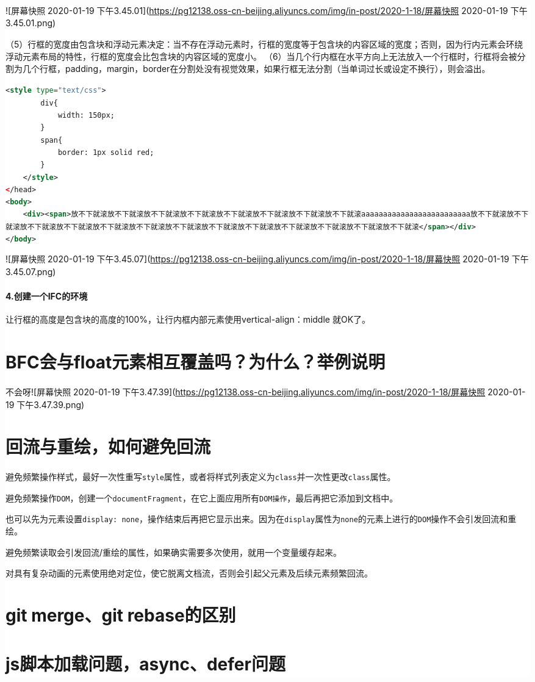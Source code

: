 ![屏幕快照 2020-01-19 下午3.45.01](https://pg12138.oss-cn-beijing.aliyuncs.com/img/in-post/2020-1-18/屏幕快照 2020-01-19 下午3.45.01.png)

（5）行框的宽度由包含块和浮动元素决定：当不存在浮动元素时，行框的宽度等于包含块的内容区域的宽度；否则，因为行内元素会环绕浮动元素布局的特性，行框的宽度会比包含块的内容区域的宽度小。
 （6）当几个行内框在水平方向上无法放入一个行框时，行框将会被分割为几个行框，padding，margin，border在分割处没有视觉效果，如果行框无法分割（当单词过长或设定不换行），则会溢出。



```xml
<style type="text/css">
        div{
            width: 150px;
        }
        span{
            border: 1px solid red;
        }
    </style>
</head>
<body>
    <div><span>放不下就滚放不下就滚放不下就滚放不下就滚放不下就滚放不下就滚放不下就滚放不下就滚aaaaaaaaaaaaaaaaaaaaaaaaa放不下就滚放不下就滚放不下就滚放不下就滚放不下就滚放不下就滚放不下就滚放不下就滚放不下就滚放不下就滚放不下就滚放不下就滚放不下就滚</span></div>
</body>
```

![屏幕快照 2020-01-19 下午3.45.07](https://pg12138.oss-cn-beijing.aliyuncs.com/img/in-post/2020-1-18/屏幕快照 2020-01-19 下午3.45.07.png)

#### 4.创建一个IFC的环境

让行框的高度是包含块的高度的100%，让行内框内部元素使用vertical-align：middle 就OK了。

# BFC会与float元素相互覆盖吗？为什么？举例说明

不会呀![屏幕快照 2020-01-19 下午3.47.39](https://pg12138.oss-cn-beijing.aliyuncs.com/img/in-post/2020-1-18/屏幕快照 2020-01-19 下午3.47.39.png)

#### 

# 回流与重绘，如何避免回流

避免频繁操作样式，最好一次性重写`style`属性，或者将样式列表定义为`class`并一次性更改`class`属性。

避免频繁操作`DOM`，创建一个`documentFragment`，在它上面应用所有`DOM操作`，最后再把它添加到文档中。

也可以先为元素设置`display: none`，操作结束后再把它显示出来。因为在`display`属性为`none`的元素上进行的`DOM`操作不会引发回流和重绘。

避免频繁读取会引发回流/重绘的属性，如果确实需要多次使用，就用一个变量缓存起来。

对具有复杂动画的元素使用绝对定位，使它脱离文档流，否则会引起父元素及后续元素频繁回流。

# git merge、git  rebase的区别

# js脚本加载问题，async、defer问题
